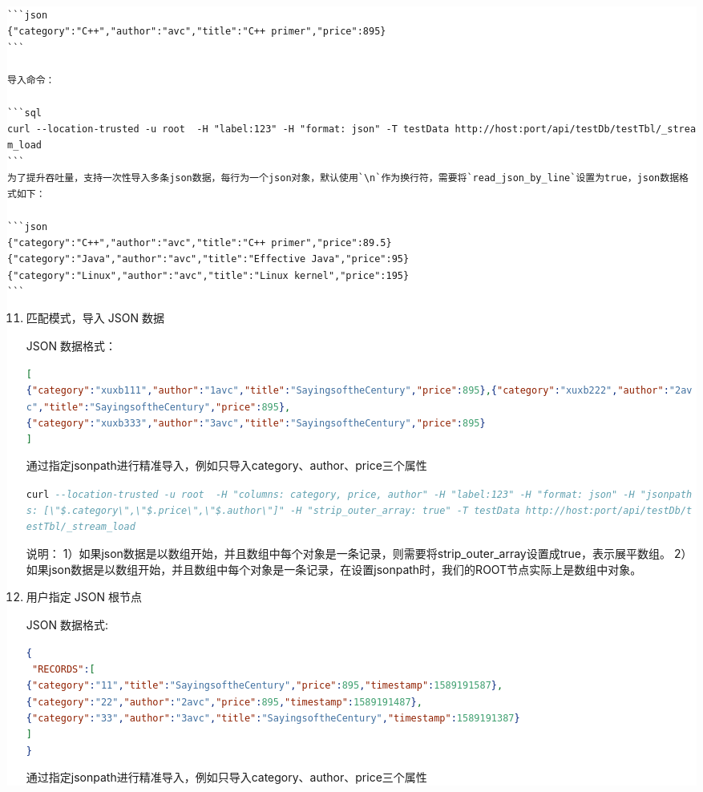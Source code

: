     ```json
    {"category":"C++","author":"avc","title":"C++ primer","price":895}
    ```
    
    导入命令：

    ```sql
    curl --location-trusted -u root  -H "label:123" -H "format: json" -T testData http://host:port/api/testDb/testTbl/_stream_load
    ```
    为了提升吞吐量，支持一次性导入多条json数据，每行为一个json对象，默认使用`\n`作为换行符，需要将`read_json_by_line`设置为true，json数据格式如下：
            
    ```json
    {"category":"C++","author":"avc","title":"C++ primer","price":89.5}
    {"category":"Java","author":"avc","title":"Effective Java","price":95}
    {"category":"Linux","author":"avc","title":"Linux kernel","price":195}
    ```
    
11. 匹配模式，导入 JSON 数据

    JSON 数据格式：

    ```json
    [
    {"category":"xuxb111","author":"1avc","title":"SayingsoftheCentury","price":895},{"category":"xuxb222","author":"2avc","title":"SayingsoftheCentury","price":895},
    {"category":"xuxb333","author":"3avc","title":"SayingsoftheCentury","price":895}
    ]
    ```
    通过指定jsonpath进行精准导入，例如只导入category、author、price三个属性
    
    ```sql
    curl --location-trusted -u root  -H "columns: category, price, author" -H "label:123" -H "format: json" -H "jsonpaths: [\"$.category\",\"$.price\",\"$.author\"]" -H "strip_outer_array: true" -T testData http://host:port/api/testDb/testTbl/_stream_load
    ```
    
    说明：
    1）如果json数据是以数组开始，并且数组中每个对象是一条记录，则需要将strip_outer_array设置成true，表示展平数组。
    2）如果json数据是以数组开始，并且数组中每个对象是一条记录，在设置jsonpath时，我们的ROOT节点实际上是数组中对象。
    
12. 用户指定 JSON 根节点

    JSON 数据格式:
    
    ```json
    {
     "RECORDS":[
    {"category":"11","title":"SayingsoftheCentury","price":895,"timestamp":1589191587},
    {"category":"22","author":"2avc","price":895,"timestamp":1589191487},
    {"category":"33","author":"3avc","title":"SayingsoftheCentury","timestamp":1589191387}
    ]
    }
    ```
    通过指定jsonpath进行精准导入，例如只导入category、author、price三个属性 
    